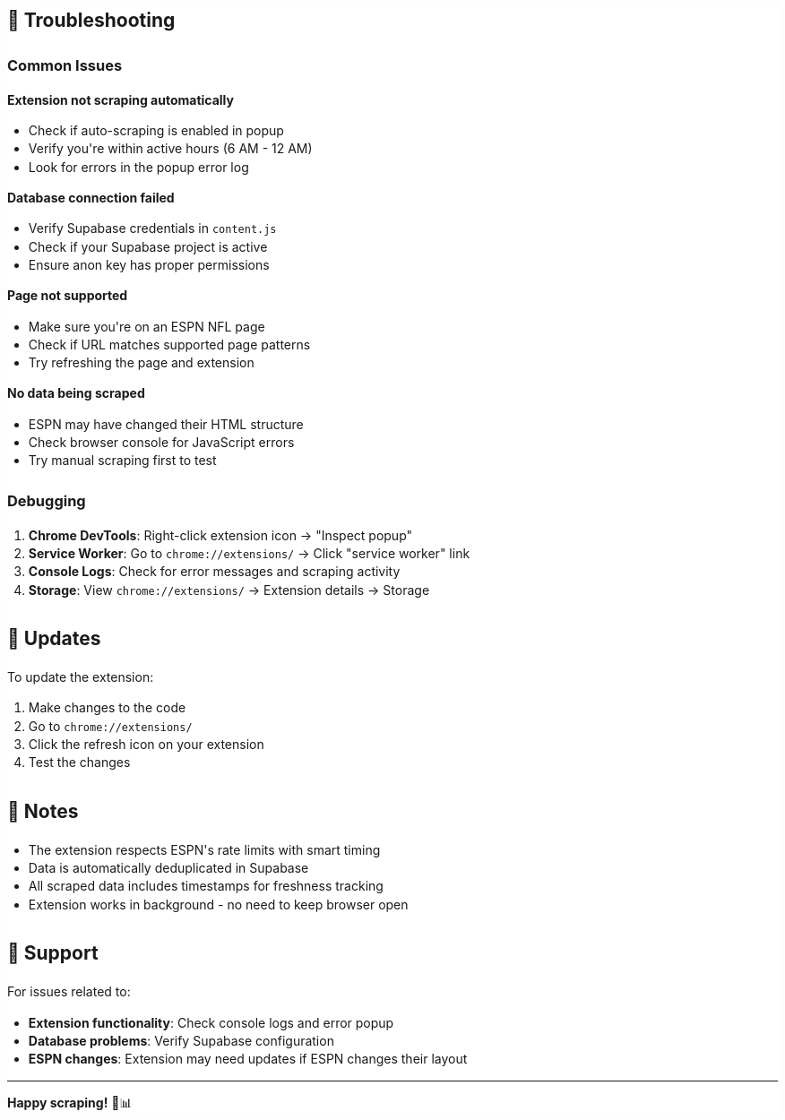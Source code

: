 ## 🐛 Troubleshooting

### Common Issues

**Extension not scraping automatically**
- Check if auto-scraping is enabled in popup
- Verify you're within active hours (6 AM - 12 AM)
- Look for errors in the popup error log

**Database connection failed**
- Verify Supabase credentials in `content.js`
- Check if your Supabase project is active
- Ensure anon key has proper permissions

**Page not supported**
- Make sure you're on an ESPN NFL page
- Check if URL matches supported page patterns
- Try refreshing the page and extension

**No data being scraped**
- ESPN may have changed their HTML structure
- Check browser console for JavaScript errors
- Try manual scraping first to test

### Debugging

1. **Chrome DevTools**: Right-click extension icon → "Inspect popup"
2. **Service Worker**: Go to `chrome://extensions/` → Click "service worker" link
3. **Console Logs**: Check for error messages and scraping activity
4. **Storage**: View `chrome://extensions/` → Extension details → Storage

## 🔄 Updates

To update the extension:
1. Make changes to the code
2. Go to `chrome://extensions/`
3. Click the refresh icon on your extension
4. Test the changes

## 📝 Notes

- The extension respects ESPN's rate limits with smart timing
- Data is automatically deduplicated in Supabase
- All scraped data includes timestamps for freshness tracking
- Extension works in background - no need to keep browser open

## 🤝 Support

For issues related to:
- **Extension functionality**: Check console logs and error popup
- **Database problems**: Verify Supabase configuration
- **ESPN changes**: Extension may need updates if ESPN changes their layout

---

**Happy scraping!** 🏈📊